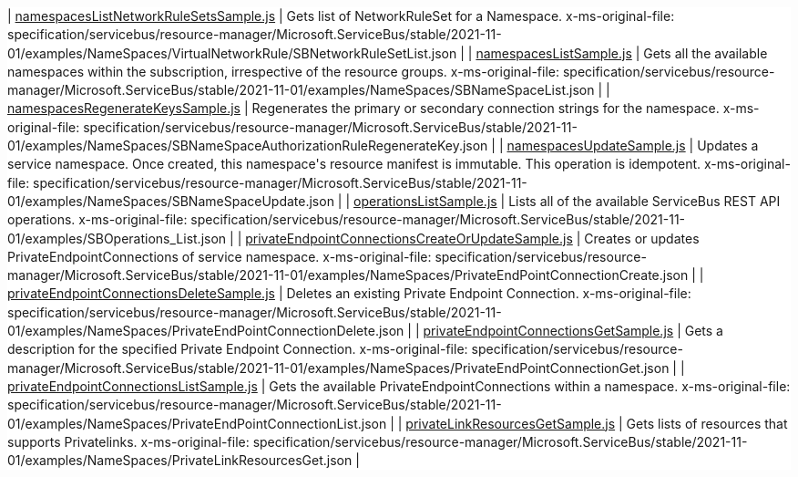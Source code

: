 | [namespacesListNetworkRuleSetsSample.js][namespaceslistnetworkrulesetssample]                                 | Gets list of NetworkRuleSet for a Namespace. x-ms-original-file: specification/servicebus/resource-manager/Microsoft.ServiceBus/stable/2021-11-01/examples/NameSpaces/VirtualNetworkRule/SBNetworkRuleSetList.json                                                                                                                                                                                                                                    |
| [namespacesListSample.js][namespaceslistsample]                                                               | Gets all the available namespaces within the subscription, irrespective of the resource groups. x-ms-original-file: specification/servicebus/resource-manager/Microsoft.ServiceBus/stable/2021-11-01/examples/NameSpaces/SBNameSpaceList.json                                                                                                                                                                                                         |
| [namespacesRegenerateKeysSample.js][namespacesregeneratekeyssample]                                           | Regenerates the primary or secondary connection strings for the namespace. x-ms-original-file: specification/servicebus/resource-manager/Microsoft.ServiceBus/stable/2021-11-01/examples/NameSpaces/SBNameSpaceAuthorizationRuleRegenerateKey.json                                                                                                                                                                                                    |
| [namespacesUpdateSample.js][namespacesupdatesample]                                                           | Updates a service namespace. Once created, this namespace's resource manifest is immutable. This operation is idempotent. x-ms-original-file: specification/servicebus/resource-manager/Microsoft.ServiceBus/stable/2021-11-01/examples/NameSpaces/SBNameSpaceUpdate.json                                                                                                                                                                             |
| [operationsListSample.js][operationslistsample]                                                               | Lists all of the available ServiceBus REST API operations. x-ms-original-file: specification/servicebus/resource-manager/Microsoft.ServiceBus/stable/2021-11-01/examples/SBOperations_List.json                                                                                                                                                                                                                                                       |
| [privateEndpointConnectionsCreateOrUpdateSample.js][privateendpointconnectionscreateorupdatesample]           | Creates or updates PrivateEndpointConnections of service namespace. x-ms-original-file: specification/servicebus/resource-manager/Microsoft.ServiceBus/stable/2021-11-01/examples/NameSpaces/PrivateEndPointConnectionCreate.json                                                                                                                                                                                                                     |
| [privateEndpointConnectionsDeleteSample.js][privateendpointconnectionsdeletesample]                           | Deletes an existing Private Endpoint Connection. x-ms-original-file: specification/servicebus/resource-manager/Microsoft.ServiceBus/stable/2021-11-01/examples/NameSpaces/PrivateEndPointConnectionDelete.json                                                                                                                                                                                                                                        |
| [privateEndpointConnectionsGetSample.js][privateendpointconnectionsgetsample]                                 | Gets a description for the specified Private Endpoint Connection. x-ms-original-file: specification/servicebus/resource-manager/Microsoft.ServiceBus/stable/2021-11-01/examples/NameSpaces/PrivateEndPointConnectionGet.json                                                                                                                                                                                                                          |
| [privateEndpointConnectionsListSample.js][privateendpointconnectionslistsample]                               | Gets the available PrivateEndpointConnections within a namespace. x-ms-original-file: specification/servicebus/resource-manager/Microsoft.ServiceBus/stable/2021-11-01/examples/NameSpaces/PrivateEndPointConnectionList.json                                                                                                                                                                                                                         |
| [privateLinkResourcesGetSample.js][privatelinkresourcesgetsample]                                             | Gets lists of resources that supports Privatelinks. x-ms-original-file: specification/servicebus/resource-manager/Microsoft.ServiceBus/stable/2021-11-01/examples/NameSpaces/PrivateLinkResourcesGet.json                                                                                                                                                                                                                                             |

[disasterrecoveryconfigsbreakpairingsample]: https://github.com/Azure/azure-sdk-for-js/blob/main/sdk/servicebus/arm-servicebus/samples/v6/javascript/disasterRecoveryConfigsBreakPairingSample.js
[disasterrecoveryconfigschecknameavailabilitysample]: https://github.com/Azure/azure-sdk-for-js/blob/main/sdk/servicebus/arm-servicebus/samples/v6/javascript/disasterRecoveryConfigsCheckNameAvailabilitySample.js
[disasterrecoveryconfigscreateorupdatesample]: https://github.com/Azure/azure-sdk-for-js/blob/main/sdk/servicebus/arm-servicebus/samples/v6/javascript/disasterRecoveryConfigsCreateOrUpdateSample.js
[disasterrecoveryconfigsdeletesample]: https://github.com/Azure/azure-sdk-for-js/blob/main/sdk/servicebus/arm-servicebus/samples/v6/javascript/disasterRecoveryConfigsDeleteSample.js
[disasterrecoveryconfigsfailoversample]: https://github.com/Azure/azure-sdk-for-js/blob/main/sdk/servicebus/arm-servicebus/samples/v6/javascript/disasterRecoveryConfigsFailOverSample.js
[disasterrecoveryconfigsgetauthorizationrulesample]: https://github.com/Azure/azure-sdk-for-js/blob/main/sdk/servicebus/arm-servicebus/samples/v6/javascript/disasterRecoveryConfigsGetAuthorizationRuleSample.js
[disasterrecoveryconfigsgetsample]: https://github.com/Azure/azure-sdk-for-js/blob/main/sdk/servicebus/arm-servicebus/samples/v6/javascript/disasterRecoveryConfigsGetSample.js
[disasterrecoveryconfigslistauthorizationrulessample]: https://github.com/Azure/azure-sdk-for-js/blob/main/sdk/servicebus/arm-servicebus/samples/v6/javascript/disasterRecoveryConfigsListAuthorizationRulesSample.js
[disasterrecoveryconfigslistkeyssample]: https://github.com/Azure/azure-sdk-for-js/blob/main/sdk/servicebus/arm-servicebus/samples/v6/javascript/disasterRecoveryConfigsListKeysSample.js
[disasterrecoveryconfigslistsample]: https://github.com/Azure/azure-sdk-for-js/blob/main/sdk/servicebus/arm-servicebus/samples/v6/javascript/disasterRecoveryConfigsListSample.js
[migrationconfigscompletemigrationsample]: https://github.com/Azure/azure-sdk-for-js/blob/main/sdk/servicebus/arm-servicebus/samples/v6/javascript/migrationConfigsCompleteMigrationSample.js
[migrationconfigscreateandstartmigrationsample]: https://github.com/Azure/azure-sdk-for-js/blob/main/sdk/servicebus/arm-servicebus/samples/v6/javascript/migrationConfigsCreateAndStartMigrationSample.js
[migrationconfigsdeletesample]: https://github.com/Azure/azure-sdk-for-js/blob/main/sdk/servicebus/arm-servicebus/samples/v6/javascript/migrationConfigsDeleteSample.js
[migrationconfigsgetsample]: https://github.com/Azure/azure-sdk-for-js/blob/main/sdk/servicebus/arm-servicebus/samples/v6/javascript/migrationConfigsGetSample.js
[migrationconfigslistsample]: https://github.com/Azure/azure-sdk-for-js/blob/main/sdk/servicebus/arm-servicebus/samples/v6/javascript/migrationConfigsListSample.js
[migrationconfigsrevertsample]: https://github.com/Azure/azure-sdk-for-js/blob/main/sdk/servicebus/arm-servicebus/samples/v6/javascript/migrationConfigsRevertSample.js
[namespaceschecknameavailabilitysample]: https://github.com/Azure/azure-sdk-for-js/blob/main/sdk/servicebus/arm-servicebus/samples/v6/javascript/namespacesCheckNameAvailabilitySample.js
[namespacescreateorupdateauthorizationrulesample]: https://github.com/Azure/azure-sdk-for-js/blob/main/sdk/servicebus/arm-servicebus/samples/v6/javascript/namespacesCreateOrUpdateAuthorizationRuleSample.js
[namespacescreateorupdatenetworkrulesetsample]: https://github.com/Azure/azure-sdk-for-js/blob/main/sdk/servicebus/arm-servicebus/samples/v6/javascript/namespacesCreateOrUpdateNetworkRuleSetSample.js
[namespacescreateorupdatesample]: https://github.com/Azure/azure-sdk-for-js/blob/main/sdk/servicebus/arm-servicebus/samples/v6/javascript/namespacesCreateOrUpdateSample.js
[namespacesdeleteauthorizationrulesample]: https://github.com/Azure/azure-sdk-for-js/blob/main/sdk/servicebus/arm-servicebus/samples/v6/javascript/namespacesDeleteAuthorizationRuleSample.js
[namespacesdeletesample]: https://github.com/Azure/azure-sdk-for-js/blob/main/sdk/servicebus/arm-servicebus/samples/v6/javascript/namespacesDeleteSample.js
[namespacesgetauthorizationrulesample]: https://github.com/Azure/azure-sdk-for-js/blob/main/sdk/servicebus/arm-servicebus/samples/v6/javascript/namespacesGetAuthorizationRuleSample.js
[namespacesgetnetworkrulesetsample]: https://github.com/Azure/azure-sdk-for-js/blob/main/sdk/servicebus/arm-servicebus/samples/v6/javascript/namespacesGetNetworkRuleSetSample.js
[namespacesgetsample]: https://github.com/Azure/azure-sdk-for-js/blob/main/sdk/servicebus/arm-servicebus/samples/v6/javascript/namespacesGetSample.js
[namespaceslistauthorizationrulessample]: https://github.com/Azure/azure-sdk-for-js/blob/main/sdk/servicebus/arm-servicebus/samples/v6/javascript/namespacesListAuthorizationRulesSample.js
[namespaceslistbyresourcegroupsample]: https://github.com/Azure/azure-sdk-for-js/blob/main/sdk/servicebus/arm-servicebus/samples/v6/javascript/namespacesListByResourceGroupSample.js
[namespaceslistkeyssample]: https://github.com/Azure/azure-sdk-for-js/blob/main/sdk/servicebus/arm-servicebus/samples/v6/javascript/namespacesListKeysSample.js
[namespaceslistnetworkrulesetssample]: https://github.com/Azure/azure-sdk-for-js/blob/main/sdk/servicebus/arm-servicebus/samples/v6/javascript/namespacesListNetworkRuleSetsSample.js
[namespaceslistsample]: https://github.com/Azure/azure-sdk-for-js/blob/main/sdk/servicebus/arm-servicebus/samples/v6/javascript/namespacesListSample.js
[namespacesregeneratekeyssample]: https://github.com/Azure/azure-sdk-for-js/blob/main/sdk/servicebus/arm-servicebus/samples/v6/javascript/namespacesRegenerateKeysSample.js
[namespacesupdatesample]: https://github.com/Azure/azure-sdk-for-js/blob/main/sdk/servicebus/arm-servicebus/samples/v6/javascript/namespacesUpdateSample.js
[operationslistsample]: https://github.com/Azure/azure-sdk-for-js/blob/main/sdk/servicebus/arm-servicebus/samples/v6/javascript/operationsListSample.js
[privateendpointconnectionscreateorupdatesample]: https://github.com/Azure/azure-sdk-for-js/blob/main/sdk/servicebus/arm-servicebus/samples/v6/javascript/privateEndpointConnectionsCreateOrUpdateSample.js
[privateendpointconnectionsdeletesample]: https://github.com/Azure/azure-sdk-for-js/blob/main/sdk/servicebus/arm-servicebus/samples/v6/javascript/privateEndpointConnectionsDeleteSample.js
[privateendpointconnectionsgetsample]: https://github.com/Azure/azure-sdk-for-js/blob/main/sdk/servicebus/arm-servicebus/samples/v6/javascript/privateEndpointConnectionsGetSample.js
[privateendpointconnectionslistsample]: https://github.com/Azure/azure-sdk-for-js/blob/main/sdk/servicebus/arm-servicebus/samples/v6/javascript/privateEndpointConnectionsListSample.js
[privatelinkresourcesgetsample]: https://github.com/Azure/azure-sdk-for-js/blob/main/sdk/servicebus/arm-servicebus/samples/v6/javascript/privateLinkResourcesGetSample.js
[queuescreateorupdateauthorizationrulesample]: https://github.com/Azure/azure-sdk-for-js/blob/main/sdk/servicebus/arm-servicebus/samples/v6/javascript/queuesCreateOrUpdateAuthorizationRuleSample.js
[queuescreateorupdatesample]: https://github.com/Azure/azure-sdk-for-js/blob/main/sdk/servicebus/arm-servicebus/samples/v6/javascript/queuesCreateOrUpdateSample.js
[queuesdeleteauthorizationrulesample]: https://github.com/Azure/azure-sdk-for-js/blob/main/sdk/servicebus/arm-servicebus/samples/v6/javascript/queuesDeleteAuthorizationRuleSample.js
[queuesdeletesample]: https://github.com/Azure/azure-sdk-for-js/blob/main/sdk/servicebus/arm-servicebus/samples/v6/javascript/queuesDeleteSample.js
[queuesgetauthorizationrulesample]: https://github.com/Azure/azure-sdk-for-js/blob/main/sdk/servicebus/arm-servicebus/samples/v6/javascript/queuesGetAuthorizationRuleSample.js
[queuesgetsample]: https://github.com/Azure/azure-sdk-for-js/blob/main/sdk/servicebus/arm-servicebus/samples/v6/javascript/queuesGetSample.js
[queueslistauthorizationrulessample]: https://github.com/Azure/azure-sdk-for-js/blob/main/sdk/servicebus/arm-servicebus/samples/v6/javascript/queuesListAuthorizationRulesSample.js
[queueslistbynamespacesample]: https://github.com/Azure/azure-sdk-for-js/blob/main/sdk/servicebus/arm-servicebus/samples/v6/javascript/queuesListByNamespaceSample.js
[queueslistkeyssample]: https://github.com/Azure/azure-sdk-for-js/blob/main/sdk/servicebus/arm-servicebus/samples/v6/javascript/queuesListKeysSample.js
[queuesregeneratekeyssample]: https://github.com/Azure/azure-sdk-for-js/blob/main/sdk/servicebus/arm-servicebus/samples/v6/javascript/queuesRegenerateKeysSample.js
[rulescreateorupdatesample]: https://github.com/Azure/azure-sdk-for-js/blob/main/sdk/servicebus/arm-servicebus/samples/v6/javascript/rulesCreateOrUpdateSample.js
[rulesdeletesample]: https://github.com/Azure/azure-sdk-for-js/blob/main/sdk/servicebus/arm-servicebus/samples/v6/javascript/rulesDeleteSample.js
[rulesgetsample]: https://github.com/Azure/azure-sdk-for-js/blob/main/sdk/servicebus/arm-servicebus/samples/v6/javascript/rulesGetSample.js
[ruleslistbysubscriptionssample]: https://github.com/Azure/azure-sdk-for-js/blob/main/sdk/servicebus/arm-servicebus/samples/v6/javascript/rulesListBySubscriptionsSample.js
[subscriptionscreateorupdatesample]: https://github.com/Azure/azure-sdk-for-js/blob/main/sdk/servicebus/arm-servicebus/samples/v6/javascript/subscriptionsCreateOrUpdateSample.js
[subscriptionsdeletesample]: https://github.com/Azure/azure-sdk-for-js/blob/main/sdk/servicebus/arm-servicebus/samples/v6/javascript/subscriptionsDeleteSample.js
[subscriptionsgetsample]: https://github.com/Azure/azure-sdk-for-js/blob/main/sdk/servicebus/arm-servicebus/samples/v6/javascript/subscriptionsGetSample.js
[subscriptionslistbytopicsample]: https://github.com/Azure/azure-sdk-for-js/blob/main/sdk/servicebus/arm-servicebus/samples/v6/javascript/subscriptionsListByTopicSample.js
[topicscreateorupdateauthorizationrulesample]: https://github.com/Azure/azure-sdk-for-js/blob/main/sdk/servicebus/arm-servicebus/samples/v6/javascript/topicsCreateOrUpdateAuthorizationRuleSample.js
[topicscreateorupdatesample]: https://github.com/Azure/azure-sdk-for-js/blob/main/sdk/servicebus/arm-servicebus/samples/v6/javascript/topicsCreateOrUpdateSample.js
[topicsdeleteauthorizationrulesample]: https://github.com/Azure/azure-sdk-for-js/blob/main/sdk/servicebus/arm-servicebus/samples/v6/javascript/topicsDeleteAuthorizationRuleSample.js
[topicsdeletesample]: https://github.com/Azure/azure-sdk-for-js/blob/main/sdk/servicebus/arm-servicebus/samples/v6/javascript/topicsDeleteSample.js
[topicsgetauthorizationrulesample]: https://github.com/Azure/azure-sdk-for-js/blob/main/sdk/servicebus/arm-servicebus/samples/v6/javascript/topicsGetAuthorizationRuleSample.js
[topicsgetsample]: https://github.com/Azure/azure-sdk-for-js/blob/main/sdk/servicebus/arm-servicebus/samples/v6/javascript/topicsGetSample.js
[topicslistauthorizationrulessample]: https://github.com/Azure/azure-sdk-for-js/blob/main/sdk/servicebus/arm-servicebus/samples/v6/javascript/topicsListAuthorizationRulesSample.js
[topicslistbynamespacesample]: https://github.com/Azure/azure-sdk-for-js/blob/main/sdk/servicebus/arm-servicebus/samples/v6/javascript/topicsListByNamespaceSample.js
[topicslistkeyssample]: https://github.com/Azure/azure-sdk-for-js/blob/main/sdk/servicebus/arm-servicebus/samples/v6/javascript/topicsListKeysSample.js
[topicsregeneratekeyssample]: https://github.com/Azure/azure-sdk-for-js/blob/main/sdk/servicebus/arm-servicebus/samples/v6/javascript/topicsRegenerateKeysSample.js
[apiref]: https://docs.microsoft.com/javascript/api/@azure/arm-servicebus?view=azure-node-preview
[freesub]: https://azure.microsoft.com/free/
[package]: https://github.com/Azure/azure-sdk-for-js/tree/main/sdk/servicebus/arm-servicebus/README.md